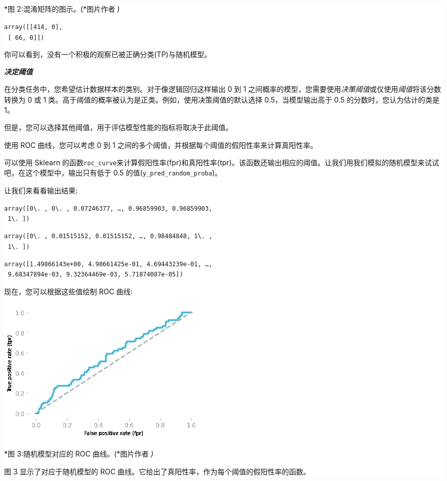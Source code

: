 *图 2:混淆矩阵的图示。(*图片作者 *)*

```
array([[414, 0],
 [ 66, 0]])
```

你可以看到，没有一个积极的观察已被正确分类(TP)与随机模型。

***决定阈值***

在分类任务中，您希望估计数据样本的类别。对于像逻辑回归这样输出 0 到 1 之间概率的模型，您需要使用*决策阈值*或仅使用*阈值*将该分数转换为 0 或 1 类。高于阈值的概率被认为是正类。例如，使用决策阈值的默认选择 0.5，当模型输出高于 0.5 的分数时，您认为估计的类是 1。

但是，您可以选择其他阈值，用于评估模型性能的指标将取决于此阈值。

使用 ROC 曲线，您可以考虑 0 到 1 之间的多个阈值，并根据每个阈值的假阳性率来计算真阳性率。

可以使用 Sklearn 的函数`roc_curve`来计算假阳性率(fpr)和真阳性率(tpr)。该函数还输出相应的阈值。让我们用我们模拟的随机模型来试试吧，在这个模型中，输出只有低于 0.5 的值(`y_pred_random_proba`)。

让我们来看看输出结果:

```
array([0\. , 0\. , 0.07246377, …, 0.96859903, 0.96859903,
 1\. ])
```

```
array([0\. , 0.01515152, 0.01515152, …, 0.98484848, 1\. ,
 1\. ])
```

```
array([1.49866143e+00, 4.98661425e-01, 4.69443239e-01, …,
 9.68347894e-03, 9.32364469e-03, 5.71874087e-05])
```

现在，您可以根据这些值绘制 ROC 曲线:

![](img/f65bf5967a46f62977ff26b4b876ffc3.png)

*图 3:随机模型对应的 ROC 曲线。(*图片作者 *)*

图 3 显示了对应于随机模型的 ROC 曲线。它给出了真阳性率，作为每个阈值的假阳性率的函数。

